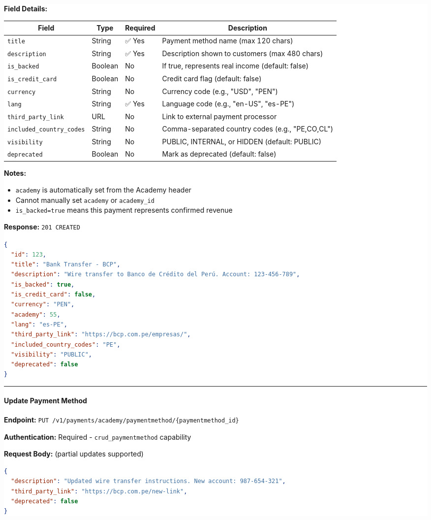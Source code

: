 **Field Details:**

| Field | Type | Required | Description |
|-------|------|----------|-------------|
| `title` | String | ✅ Yes | Payment method name (max 120 chars) |
| `description` | String | ✅ Yes | Description shown to customers (max 480 chars) |
| `is_backed` | Boolean | No | If true, represents real income (default: false) |
| `is_credit_card` | Boolean | No | Credit card flag (default: false) |
| `currency` | String | No | Currency code (e.g., "USD", "PEN") |
| `lang` | String | ✅ Yes | Language code (e.g., "en-US", "es-PE") |
| `third_party_link` | URL | No | Link to external payment processor |
| `included_country_codes` | String | No | Comma-separated country codes (e.g., "PE,CO,CL") |
| `visibility` | String | No | PUBLIC, INTERNAL, or HIDDEN (default: PUBLIC) |
| `deprecated` | Boolean | No | Mark as deprecated (default: false) |

**Notes:**
- `academy` is automatically set from the Academy header
- Cannot manually set `academy` or `academy_id`
- `is_backed=true` means this payment represents confirmed revenue

**Response:** `201 CREATED`
```json
{
  "id": 123,
  "title": "Bank Transfer - BCP",
  "description": "Wire transfer to Banco de Crédito del Perú. Account: 123-456-789",
  "is_backed": true,
  "is_credit_card": false,
  "currency": "PEN",
  "academy": 55,
  "lang": "es-PE",
  "third_party_link": "https://bcp.com.pe/empresas/",
  "included_country_codes": "PE",
  "visibility": "PUBLIC",
  "deprecated": false
}
```

---

#### Update Payment Method

**Endpoint:** `PUT /v1/payments/academy/paymentmethod/{paymentmethod_id}`

**Authentication:** Required - `crud_paymentmethod` capability

**Request Body:** (partial updates supported)
```json
{
  "description": "Updated wire transfer instructions. New account: 987-654-321",
  "third_party_link": "https://bcp.com.pe/new-link",
  "deprecated": false
}
```
